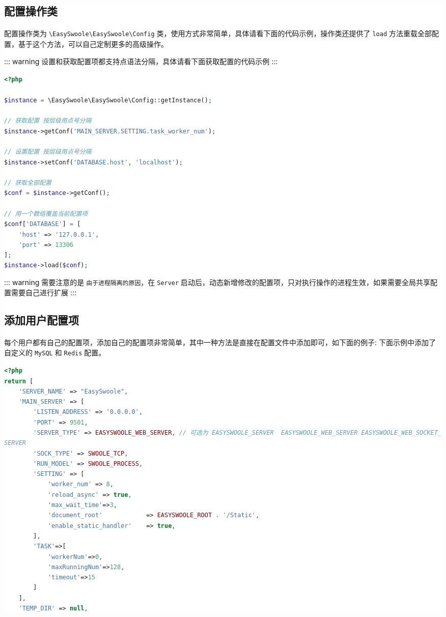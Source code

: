 
## 配置操作类
配置操作类为 `\EasySwoole\EasySwoole\Config` 类，使用方式非常简单，具体请看下面的代码示例，操作类还提供了 `load` 方法重载全部配置，基于这个方法，可以自己定制更多的高级操作。

::: warning 
  设置和获取配置项都支持点语法分隔，具体请看下面获取配置的代码示例
:::

```php
<?php

$instance = \EasySwoole\EasySwoole\Config::getInstance();

// 获取配置 按层级用点号分隔
$instance->getConf('MAIN_SERVER.SETTING.task_worker_num');

// 设置配置 按层级用点号分隔
$instance->setConf('DATABASE.host', 'localhost');

// 获取全部配置
$conf = $instance->getConf();

// 用一个数组覆盖当前配置项
$conf['DATABASE'] = [
    'host' => '127.0.0.1',
    'port' => 13306
];
$instance->load($conf);
```

::: warning 
  需要注意的是 `由于进程隔离的原因`，在 `Server` 启动后，动态新增修改的配置项，只对执行操作的进程生效，如果需要全局共享配置需要自己进行扩展
:::

## 添加用户配置项

每个用户都有自己的配置项，添加自己的配置项非常简单，其中一种方法是直接在配置文件中添加即可，如下面的例子:
下面示例中添加了自定义的 `MySQL` 和 `Redis` 配置。

```php
<?php
return [
    'SERVER_NAME' => "EasySwoole",
    'MAIN_SERVER' => [
        'LISTEN_ADDRESS' => '0.0.0.0',
        'PORT' => 9501,
        'SERVER_TYPE' => EASYSWOOLE_WEB_SERVER, // 可选为 EASYSWOOLE_SERVER  EASYSWOOLE_WEB_SERVER EASYSWOOLE_WEB_SOCKET_SERVER
        'SOCK_TYPE' => SWOOLE_TCP,
        'RUN_MODEL' => SWOOLE_PROCESS,
        'SETTING' => [
            'worker_num' => 8,
            'reload_async' => true,
            'max_wait_time'=>3,
            'document_root'            => EASYSWOOLE_ROOT . '/Static',
            'enable_static_handler'    => true,
        ],
        'TASK'=>[
            'workerNum'=>0,
            'maxRunningNum'=>128,
            'timeout'=>15
        ]
    ],
    'TEMP_DIR' => null,
```